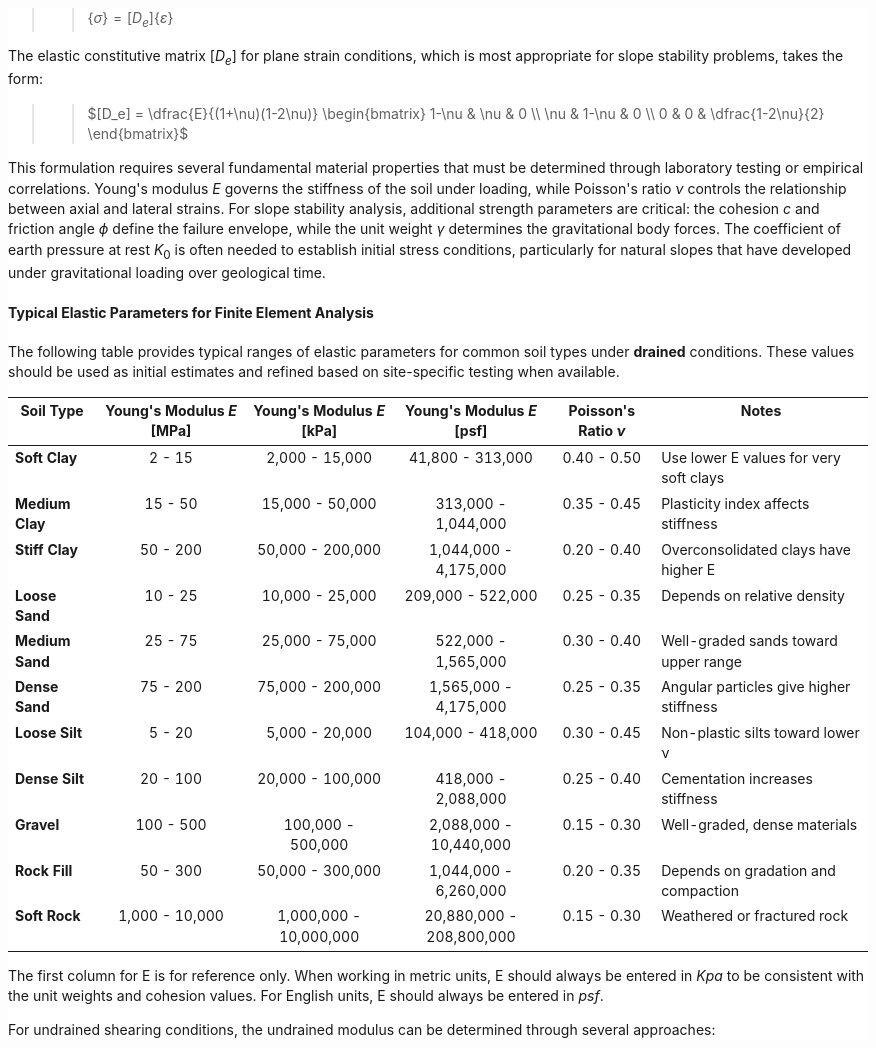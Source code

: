 >>$\{\sigma\} = [D_e] \{\varepsilon\}$

The elastic constitutive matrix $[D_e]$ for plane strain conditions, which is most appropriate for slope stability problems, takes the form:

>>$[D_e] = \dfrac{E}{(1+\nu)(1-2\nu)} \begin{bmatrix}
1-\nu & \nu & 0 \\
\nu & 1-\nu & 0 \\
0 & 0 & \dfrac{1-2\nu}{2}
\end{bmatrix}$

This formulation requires several fundamental material properties that must be determined through laboratory testing or empirical correlations. Young's modulus $E$ governs the stiffness of the soil under loading, while Poisson's ratio $\nu$ controls the relationship between axial and lateral strains. For slope stability analysis, additional strength parameters are critical: the cohesion $c$ and friction angle $\phi$ define the failure envelope, while the unit weight $\gamma$ determines the gravitational body forces. The coefficient of earth pressure at rest $K_0$ is often needed to establish initial stress conditions, particularly for natural slopes that have developed under gravitational loading over geological time.

#### Typical Elastic Parameters for Finite Element Analysis

The following table provides typical ranges of elastic parameters for common soil types under **drained** conditions. 
These values should be used as initial estimates and refined based on site-specific testing when available.

| Soil Type | Young's Modulus $E$ [MPa] | Young's Modulus $E$ [kPa] | Young's Modulus $E$ [psf] | Poisson's Ratio $\nu$ | Notes |
|-----------|:-------------------------:|:-------------------------:|:-------------------------:|:--------------------:|-----------------|
| **Soft Clay** | 2 - 15 | 2,000 - 15,000 | 41,800 - 313,000 | 0.40 - 0.50 | Use lower E values for very soft clays |
| **Medium Clay** | 15 - 50 | 15,000 - 50,000 | 313,000 - 1,044,000 | 0.35 - 0.45 | Plasticity index affects stiffness |
| **Stiff Clay** | 50 - 200 | 50,000 - 200,000 | 1,044,000 - 4,175,000 | 0.20 - 0.40 | Overconsolidated clays have higher E |
| **Loose Sand** | 10 - 25 | 10,000 - 25,000 | 209,000 - 522,000 | 0.25 - 0.35 | Depends on relative density |
| **Medium Sand** | 25 - 75 | 25,000 - 75,000 | 522,000 - 1,565,000 | 0.30 - 0.40 | Well-graded sands toward upper range |
| **Dense Sand** | 75 - 200 | 75,000 - 200,000 | 1,565,000 - 4,175,000 | 0.25 - 0.35 | Angular particles give higher stiffness |
| **Loose Silt** | 5 - 20 | 5,000 - 20,000 | 104,000 - 418,000 | 0.30 - 0.45 | Non-plastic silts toward lower ν |
| **Dense Silt** | 20 - 100 | 20,000 - 100,000 | 418,000 - 2,088,000 | 0.25 - 0.40 | Cementation increases stiffness |
| **Gravel** | 100 - 500 | 100,000 - 500,000 | 2,088,000 - 10,440,000 | 0.15 - 0.30 | Well-graded, dense materials |
| **Rock Fill** | 50 - 300 | 50,000 - 300,000 | 1,044,000 - 6,260,000 | 0.20 - 0.35 | Depends on gradation and compaction |
| **Soft Rock** | 1,000 - 10,000 | 1,000,000 - 10,000,000 | 20,880,000 - 208,800,000 | 0.15 - 0.30 | Weathered or fractured rock |

The first column for E is for reference only. When working in metric units, E should always be entered in $Kpa$ to be consistent with the unit weights and cohesion values. For English units, E should always be entered in $psf$. 

   For undrained shearing conditions, the undrained modulus can be determined through several approaches:
  